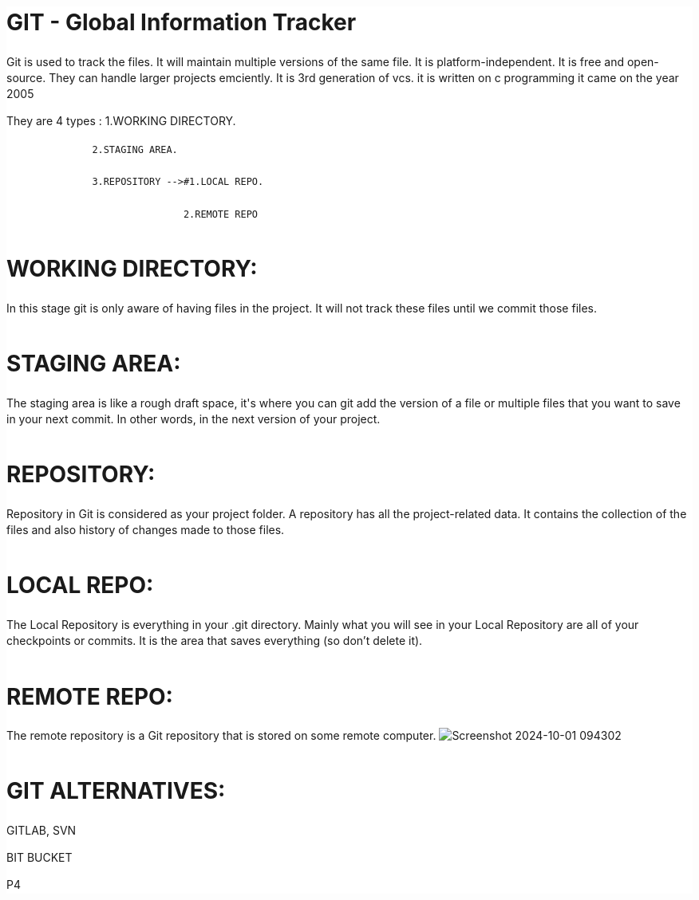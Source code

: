 # GIT - Global Information Tracker 
Git is used to track the files.
It will maintain multiple versions of the same file. It is platform-independent.
It is free and open-source.
They can handle larger projects emciently. It is 3rd generation of vcs.
it is written on c programming it came on the year 2005

They are 4 types :
                   1.WORKING DIRECTORY.

                   2.STAGING AREA.
                   
                   3.REPOSITORY -->#1.LOCAL REPO.
                   
                                   2.REMOTE REPO

# WORKING DIRECTORY:
  In this stage git is only aware of having files in the project.   It will not track these files until we commit those files.
# STAGING AREA:
  The staging area is like a rough draft space, it's where you can git add the version of a file or multiple files that you want to save in your next commit.
  In other words, in the next version of your project.
# REPOSITORY:
  Repository in Git is considered as your project folder.   A repository has all the project-related data.
   It contains the collection of the files and also history of changes made to those files.
   # LOCAL REPO:
The Local Repository is everything in your .git directory. Mainly what you will see in your Local Repository are all of your checkpoints or commits. It is the area that saves everything (so don’t delete it).

# REMOTE REPO:
The remote repository is a Git repository that is stored on some remote computer.
![Screenshot 2024-10-01 094302](https://github.com/user-attachments/assets/dfc58e59-0a1a-404b-803a-a924055ddd55)

# GIT ALTERNATIVES:
  GITLAB,
  SVN
  
  BIT BUCKET
  
   P4
   